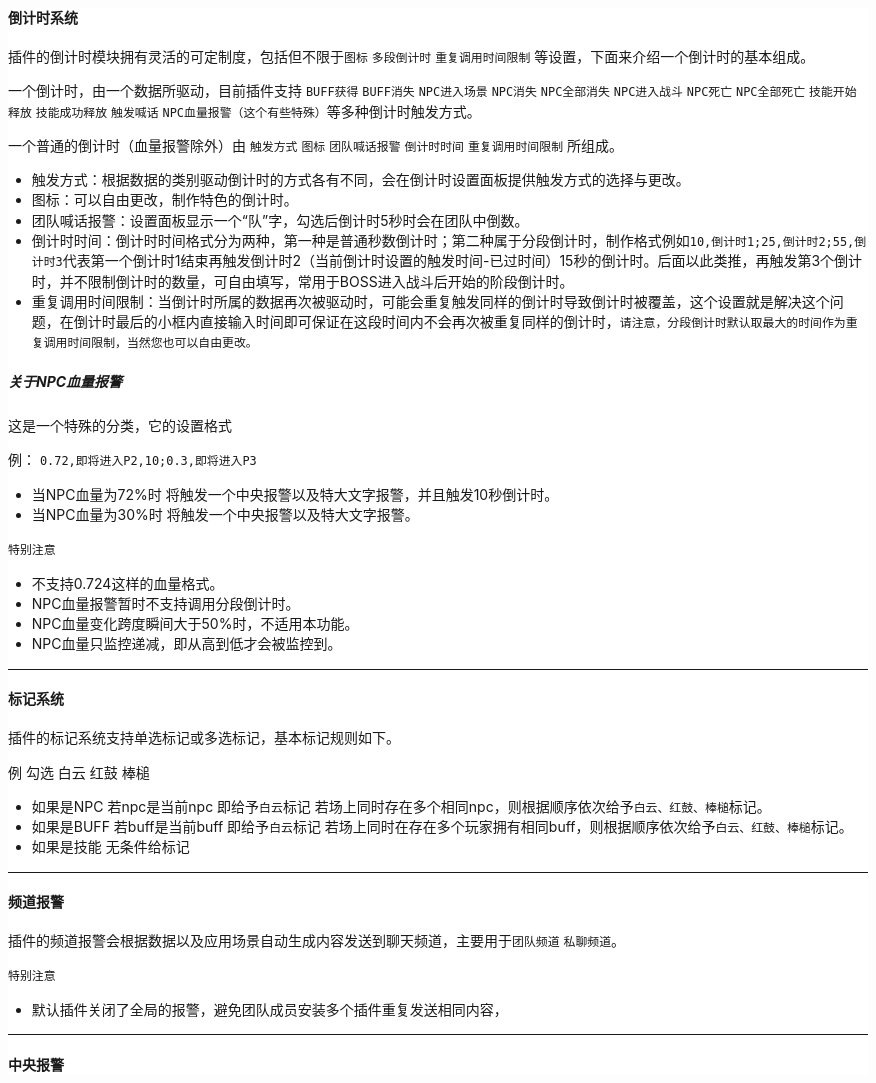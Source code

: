 
#### 倒计时系统

插件的倒计时模块拥有灵活的可定制度，包括但不限于`图标` `多段倒计时` `重复调用时间限制` 等设置，下面来介绍一个倒计时的基本组成。

一个倒计时，由一个数据所驱动，目前插件支持 `BUFF获得` `BUFF消失` `NPC进入场景` `NPC消失` `NPC全部消失` `NPC进入战斗` `NPC死亡` `NPC全部死亡` `技能开始释放` `技能成功释放` `触发喊话` `NPC血量报警（这个有些特殊）`等多种倒计时触发方式。

一个普通的倒计时（血量报警除外）由 `触发方式` `图标` `团队喊话报警` `倒计时时间` `重复调用时间限制` 所组成。

 * 触发方式：根据数据的类别驱动倒计时的方式各有不同，会在倒计时设置面板提供触发方式的选择与更改。
 * 图标：可以自由更改，制作特色的倒计时。
 * 团队喊话报警：设置面板显示一个“队”字，勾选后倒计时5秒时会在团队中倒数。
 * 倒计时时间：倒计时时间格式分为两种，第一种是普通秒数倒计时；第二种属于分段倒计时，制作格式例如`10,倒计时1;25,倒计时2;55,倒计时3`代表第一个倒计时1结束再触发倒计时2（当前倒计时设置的触发时间-已过时间）15秒的倒计时。后面以此类推，再触发第3个倒计时，并不限制倒计时的数量，可自由填写，常用于BOSS进入战斗后开始的阶段倒计时。
 * 重复调用时间限制：当倒计时所属的数据再次被驱动时，可能会重复触发同样的倒计时导致倒计时被覆盖，这个设置就是解决这个问题，在倒计时最后的小框内直接输入时间即可保证在这段时间内不会再次被重复同样的倒计时，`请注意，分段倒计时默认取最大的时间作为重复调用时间限制，当然您也可以自由更改。`


##### 关于NPC血量报警

这是一个特殊的分类，它的设置格式

例： `0.72,即将进入P2,10;0.3,即将进入P3`

* 当NPC血量为72%时 将触发一个中央报警以及特大文字报警，并且触发10秒倒计时。
* 当NPC血量为30%时 将触发一个中央报警以及特大文字报警。

`特别注意`

* 不支持0.724这样的血量格式。
* NPC血量报警暂时不支持调用分段倒计时。
* NPC血量变化跨度瞬间大于50%时，不适用本功能。
* NPC血量只监控递减，即从高到低才会被监控到。

---

#### 标记系统

插件的标记系统支持单选标记或多选标记，基本标记规则如下。

例 勾选 白云 红鼓 棒槌

* 如果是NPC   若npc是当前npc 即给予`白云`标记 若场上同时存在多个相同npc，则根据顺序依次给予`白云、红鼓、棒槌`标记。
* 如果是BUFF  若buff是当前buff 即给予`白云`标记 若场上同时在存在多个玩家拥有相同buff，则根据顺序依次给予`白云、红鼓、棒槌`标记。
* 如果是技能  无条件给标记

---

#### 频道报警

插件的频道报警会根据数据以及应用场景自动生成内容发送到聊天频道，主要用于`团队频道` `私聊频道`。

`特别注意`

* 默认插件关闭了全局的报警，避免团队成员安装多个插件重复发送相同内容，

---

#### 中央报警
